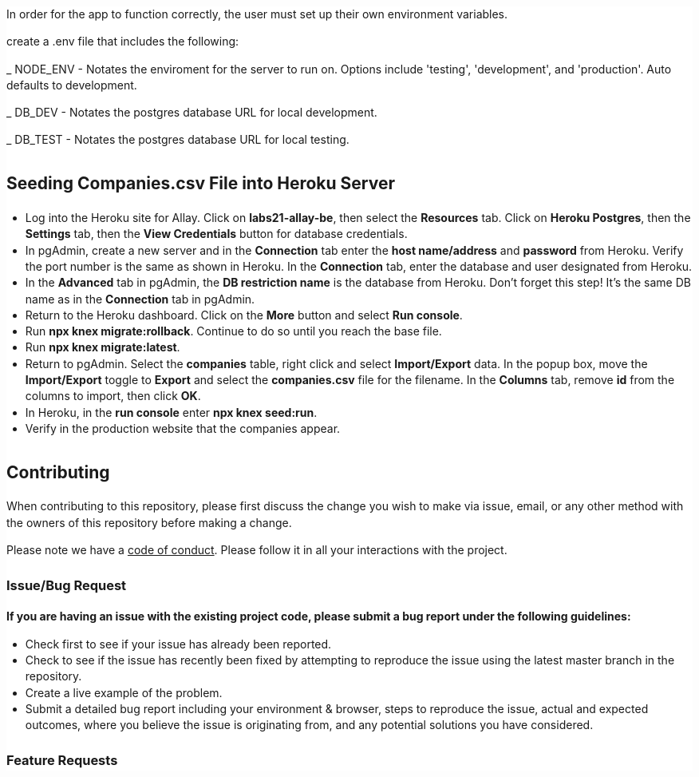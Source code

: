 In order for the app to function correctly, the user must set up their own environment variables.

create a .env file that includes the following:

\_ NODE_ENV - Notates the enviroment for the server to run on. Options include 'testing', 'development', and 'production'. Auto defaults to development.

\_ DB_DEV - Notates the postgres database URL for local development.

\_ DB_TEST - Notates the postgres database URL for local testing.



## Seeding Companies.csv File into Heroku Server

- Log into the Heroku site for Allay. Click on **labs21-allay-be**, then select the **Resources** tab. Click on **Heroku Postgres**, then the **Settings** tab, then the **View Credentials** button for database credentials.
- In pgAdmin, create a new server <server-name> and in the **Connection** tab enter the **host name/address** and **password** from Heroku. Verify the port number is the same as shown in Heroku. In the **Connection** tab, enter the database and user designated from Heroku.
- In the **Advanced** tab in pgAdmin, the **DB restriction name** is the database from Heroku. Don’t forget this step! It’s the same DB name as in the **Connection** tab in pgAdmin.
- Return to the Heroku dashboard. Click on the **More** button and select **Run console**.
- Run **npx knex migrate:rollback**. Continue to do so until you reach the base file.
- Run **npx knex migrate:latest**.
- Return to pgAdmin. Select the **companies** table, right click and select **Import/Export** data. In the popup box, move the **Import/Export** toggle to **Export** and select the **companies.csv** file for the filename. In the **Columns** tab, remove **id** from the columns to import, then click **OK**.
- In Heroku, in the **run console** enter **npx knex seed:run**.
- Verify in the production website that the companies appear.

## Contributing

When contributing to this repository, please first discuss the change you wish to make via issue, email, or any other method with the owners of this repository before making a change.

Please note we have a [code of conduct](./code_of_conduct.md). Please follow it in all your interactions with the project.

### Issue/Bug Request

**If you are having an issue with the existing project code, please submit a bug report under the following guidelines:**

- Check first to see if your issue has already been reported.
- Check to see if the issue has recently been fixed by attempting to reproduce the issue using the latest master branch in the repository.
- Create a live example of the problem.
- Submit a detailed bug report including your environment & browser, steps to reproduce the issue, actual and expected outcomes, where you believe the issue is originating from, and any potential solutions you have considered.

### Feature Requests
